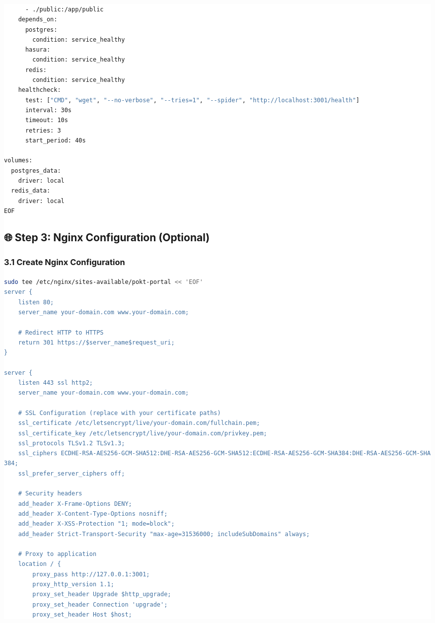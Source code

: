 ```bash
      - ./public:/app/public
    depends_on:
      postgres:
        condition: service_healthy
      hasura:
        condition: service_healthy
      redis:
        condition: service_healthy
    healthcheck:
      test: ["CMD", "wget", "--no-verbose", "--tries=1", "--spider", "http://localhost:3001/health"]
      interval: 30s
      timeout: 10s
      retries: 3
      start_period: 40s

volumes:
  postgres_data:
    driver: local
  redis_data:
    driver: local
EOF
```

## 🌐 **Step 3: Nginx Configuration (Optional)**

### **3.1 Create Nginx Configuration**
```bash
sudo tee /etc/nginx/sites-available/pokt-portal << 'EOF'
server {
    listen 80;
    server_name your-domain.com www.your-domain.com;

    # Redirect HTTP to HTTPS
    return 301 https://$server_name$request_uri;
}

server {
    listen 443 ssl http2;
    server_name your-domain.com www.your-domain.com;

    # SSL Configuration (replace with your certificate paths)
    ssl_certificate /etc/letsencrypt/live/your-domain.com/fullchain.pem;
    ssl_certificate_key /etc/letsencrypt/live/your-domain.com/privkey.pem;
    ssl_protocols TLSv1.2 TLSv1.3;
    ssl_ciphers ECDHE-RSA-AES256-GCM-SHA512:DHE-RSA-AES256-GCM-SHA512:ECDHE-RSA-AES256-GCM-SHA384:DHE-RSA-AES256-GCM-SHA384;
    ssl_prefer_server_ciphers off;

    # Security headers
    add_header X-Frame-Options DENY;
    add_header X-Content-Type-Options nosniff;
    add_header X-XSS-Protection "1; mode=block";
    add_header Strict-Transport-Security "max-age=31536000; includeSubDomains" always;

    # Proxy to application
    location / {
        proxy_pass http://127.0.0.1:3001;
        proxy_http_version 1.1;
        proxy_set_header Upgrade $http_upgrade;
        proxy_set_header Connection 'upgrade';
        proxy_set_header Host $host;
```